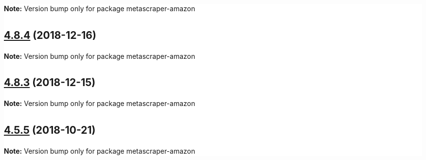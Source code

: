 **Note:** Version bump only for package metascraper-amazon

## [4.8.4](https://github.com/microlinkhq/metascraper-amazon/compare/v4.8.3...v4.8.4) (2018-12-16)

**Note:** Version bump only for package metascraper-amazon

## [4.8.3](https://github.com/microlinkhq/metascraper-amazon/compare/v4.8.2...v4.8.3) (2018-12-15)

**Note:** Version bump only for package metascraper-amazon

## [4.5.5](https://github.com/microlinkhq/metascraper-amazon/compare/v4.5.5-alpha.0...v4.5.5) (2018-10-21)

**Note:** Version bump only for package metascraper-amazon
